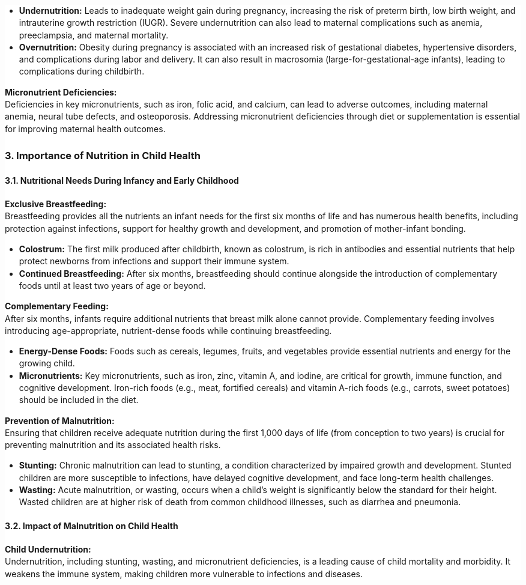 - **Undernutrition:** Leads to inadequate weight gain during pregnancy, increasing the risk of preterm birth, low birth weight, and intrauterine growth restriction (IUGR). Severe undernutrition can also lead to maternal complications such as anemia, preeclampsia, and maternal mortality.
- **Overnutrition:** Obesity during pregnancy is associated with an increased risk of gestational diabetes, hypertensive disorders, and complications during labor and delivery. It can also result in macrosomia (large-for-gestational-age infants), leading to complications during childbirth.

**Micronutrient Deficiencies:**  
Deficiencies in key micronutrients, such as iron, folic acid, and calcium, can lead to adverse outcomes, including maternal anemia, neural tube defects, and osteoporosis. Addressing micronutrient deficiencies through diet or supplementation is essential for improving maternal health outcomes.

### 3. Importance of Nutrition in Child Health

#### 3.1. Nutritional Needs During Infancy and Early Childhood

**Exclusive Breastfeeding:**  
Breastfeeding provides all the nutrients an infant needs for the first six months of life and has numerous health benefits, including protection against infections, support for healthy growth and development, and promotion of mother-infant bonding.

- **Colostrum:** The first milk produced after childbirth, known as colostrum, is rich in antibodies and essential nutrients that help protect newborns from infections and support their immune system.
- **Continued Breastfeeding:** After six months, breastfeeding should continue alongside the introduction of complementary foods until at least two years of age or beyond.

**Complementary Feeding:**  
After six months, infants require additional nutrients that breast milk alone cannot provide. Complementary feeding involves introducing age-appropriate, nutrient-dense foods while continuing breastfeeding.

- **Energy-Dense Foods:** Foods such as cereals, legumes, fruits, and vegetables provide essential nutrients and energy for the growing child.
- **Micronutrients:** Key micronutrients, such as iron, zinc, vitamin A, and iodine, are critical for growth, immune function, and cognitive development. Iron-rich foods (e.g., meat, fortified cereals) and vitamin A-rich foods (e.g., carrots, sweet potatoes) should be included in the diet.

**Prevention of Malnutrition:**  
Ensuring that children receive adequate nutrition during the first 1,000 days of life (from conception to two years) is crucial for preventing malnutrition and its associated health risks.

- **Stunting:** Chronic malnutrition can lead to stunting, a condition characterized by impaired growth and development. Stunted children are more susceptible to infections, have delayed cognitive development, and face long-term health challenges.
- **Wasting:** Acute malnutrition, or wasting, occurs when a child’s weight is significantly below the standard for their height. Wasted children are at higher risk of death from common childhood illnesses, such as diarrhea and pneumonia.

#### 3.2. Impact of Malnutrition on Child Health

**Child Undernutrition:**  
Undernutrition, including stunting, wasting, and micronutrient deficiencies, is a leading cause of child mortality and morbidity. It weakens the immune system, making children more vulnerable to infections and diseases.
